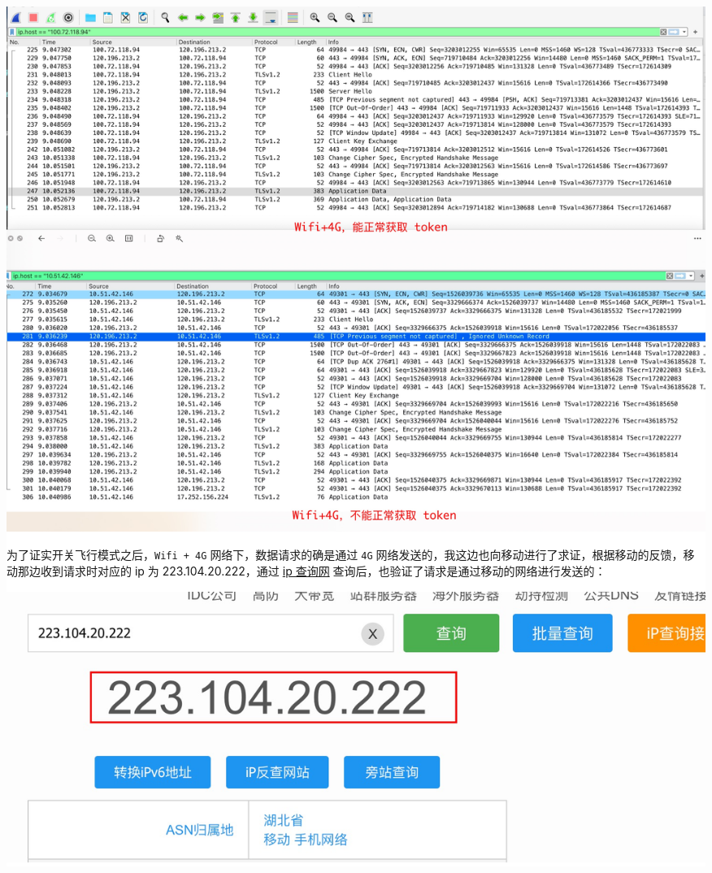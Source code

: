 ![wiresharkanalysis](./img/wiresharkanalysis.png)

为了证实开关飞行模式之后，`Wifi + 4G` 网络下，数据请求的确是通过 `4G` 网络发送的，我这边也向移动进行了求证，根据移动的反馈，移动那边收到请求时对应的 ip 为 223.104.20.222，通过 [ip 查询网](https://ip138.com/) 查询后，也验证了请求是通过移动的网络进行发送的：

![ipinquireresult](./img/ipinquireresult.png)
